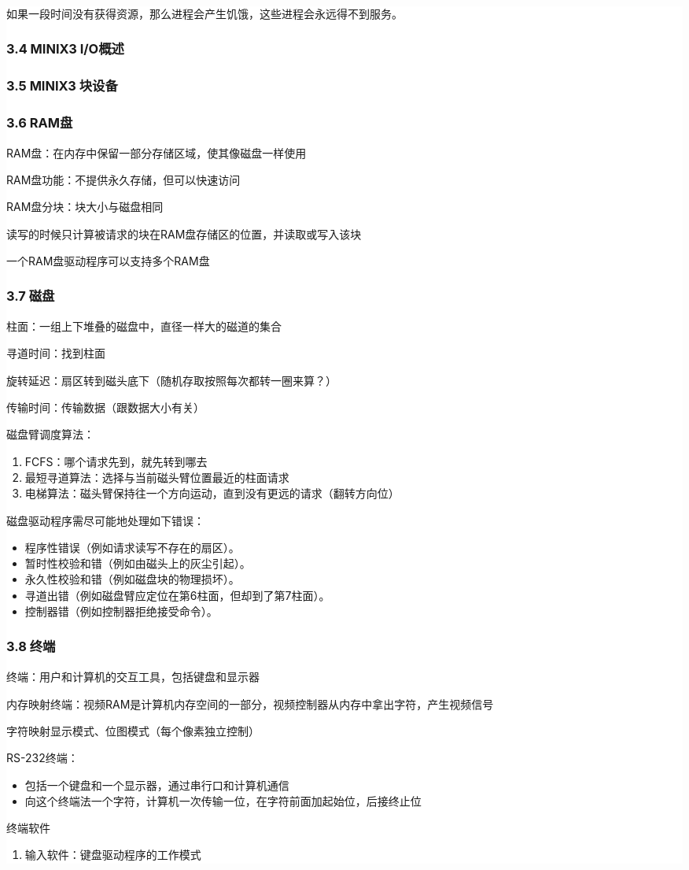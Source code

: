 如果一段时间没有获得资源，那么进程会产生饥饿，这些进程会永远得不到服务。

### 3.4 MINIX3 I/O概述

### 3.5 MINIX3 块设备

### 3.6 RAM盘

RAM盘：在内存中保留一部分存储区域，使其像磁盘一样使用

RAM盘功能：不提供永久存储，但可以快速访问

RAM盘分块：块大小与磁盘相同

读写的时候只计算被请求的块在RAM盘存储区的位置，并读取或写入该块

一个RAM盘驱动程序可以支持多个RAM盘

### 3.7 磁盘

柱面：一组上下堆叠的磁盘中，直径一样大的磁道的集合

寻道时间：找到柱面

旋转延迟：扇区转到磁头底下（随机存取按照每次都转一圈来算？）

传输时间：传输数据（跟数据大小有关）

磁盘臂调度算法：

1. FCFS：哪个请求先到，就先转到哪去
2. 最短寻道算法：选择与当前磁头臂位置最近的柱面请求
3. 电梯算法：磁头臂保持往一个方向运动，直到没有更远的请求（翻转方向位）

磁盘驱动程序需尽可能地处理如下错误：

+ 程序性错误（例如请求读写不存在的扇区）。
+ 暂时性校验和错（例如由磁头上的灰尘引起）。
+ 永久性校验和错（例如磁盘块的物理损坏）。
+ 寻道出错（例如磁盘臂应定位在第6柱面，但却到了第7柱面）。
+ 控制器错（例如控制器拒绝接受命令）。

### 3.8 终端

终端：用户和计算机的交互工具，包括键盘和显示器

内存映射终端：视频RAM是计算机内存空间的一部分，视频控制器从内存中拿出字符，产生视频信号

字符映射显示模式、位图模式（每个像素独立控制）

RS-232终端：

+ 包括一个键盘和一个显示器，通过串行口和计算机通信
+ 向这个终端法一个字符，计算机一次传输一位，在字符前面加起始位，后接终止位

终端软件

1. 输入软件：键盘驱动程序的工作模式
